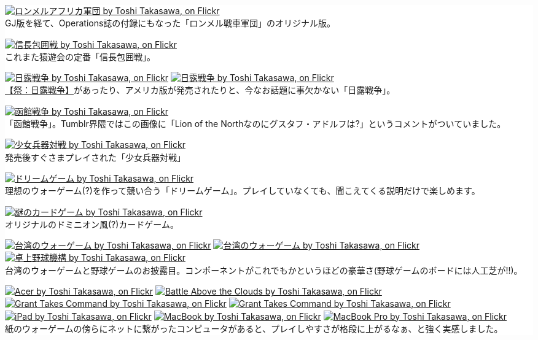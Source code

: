 [![ロンメルアフリカ軍団 by Toshi Takasawa, on Flickr](http://farm2.static.flickr.com/1394/5114142180_264db93562_t.jpg "ロンメルアフリカ軍団 by Toshi Takasawa, on Flickr")](http://www.flickr.com/photos/22264692@N00/5114142180/)  
GJ版を経て、Operations誌の付録にもなった「ロンメル戦車軍団」のオリジナル版。

[![信長包囲戦 by Toshi Takasawa, on Flickr](http://farm2.static.flickr.com/1194/5113550019_5db2bd884a_t.jpg "信長包囲戦 by Toshi Takasawa, on Flickr")](http://www.flickr.com/photos/22264692@N00/5113550019/)  
これまた猿遊会の定番「信長包囲戦」。

[![日露戦争 by Toshi Takasawa, on Flickr](http://farm5.static.flickr.com/4108/5114156154_338fcf9562_t.jpg "日露戦争 by Toshi Takasawa, on Flickr")](http://www.flickr.com/photos/22264692@N00/5114156154/)  [![日露戦争 by Toshi Takasawa, on Flickr](http://farm2.static.flickr.com/1426/5113552707_f0e95aefe4_t.jpg "日露戦争 by Toshi Takasawa, on Flickr")](http://www.flickr.com/photos/22264692@N00/5113552707/)  
[【祭：日露戦争】](http://togetter.com/li/56924)があったり、アメリカ版が発売されたりと、今なお話題に事欠かない「日露戦争」。

[![函館戦争 by Toshi Takasawa, on Flickr](http://farm2.static.flickr.com/1209/5113545587_cf162b14e2_t.jpg "函館戦争 by Toshi Takasawa, on Flickr")](http://www.flickr.com/photos/22264692@N00/5113545587/)  
「函館戦争」。Tumblr界隈ではこの画像に「Lion of the Northなのにグスタフ・アドルフは?」というコメントがついていました。

[![少女兵器対戦 by Toshi Takasawa, on Flickr](http://farm5.static.flickr.com/4124/5114145040_db3a3682d5_t.jpg "少女兵器対戦 by Toshi Takasawa, on Flickr")](http://www.flickr.com/photos/22264692@N00/5114145040/)  
発売後すぐさまプレイされた「少女兵器対戦」

[![ドリームゲーム by Toshi Takasawa, on Flickr](http://farm2.static.flickr.com/1233/5113569909_63a615b247_t.jpg "ドリームゲーム by Toshi Takasawa, on Flickr")](http://www.flickr.com/photos/22264692@N00/5113569909/)  
理想のウォーゲーム(?)を作って競い合う「ドリームゲーム」。プレイしていなくても、聞こえてくる説明だけで楽しめます。

[![謎のカードゲーム by Toshi Takasawa, on Flickr](http://farm2.static.flickr.com/1076/5113549315_95d506d01c_t.jpg "謎のカードゲーム by Toshi Takasawa, on Flickr")](http://www.flickr.com/photos/22264692@N00/5113549315/)  
オリジナルのドミニオン風(?)カードゲーム。

[![台湾のウォーゲーム by Toshi Takasawa, on Flickr](http://farm2.static.flickr.com/1193/5114140164_86f1442c3a_t.jpg "台湾のウォーゲーム by Toshi Takasawa, on Flickr")](http://www.flickr.com/photos/22264692@N00/5114140164/)  [![台湾のウォーゲーム by Toshi Takasawa, on Flickr](http://farm5.static.flickr.com/4112/5114139940_842f5a1b62_t.jpg "台湾のウォーゲーム by Toshi Takasawa, on Flickr")](http://www.flickr.com/photos/22264692@N00/5114139940/)  [![卓上野球機構 by Toshi Takasawa, on Flickr](http://farm2.static.flickr.com/1176/5113542361_910fe3155e_t.jpg "卓上野球機構 by Toshi Takasawa, on Flickr")](http://www.flickr.com/photos/22264692@N00/5113542361/)  
台湾のウォーゲームと野球ゲームのお披露目。コンポーネントがこれでもかというほどの豪華さ(野球ゲームのボードには人工芝が!!)。

[![Acer by Toshi Takasawa, on Flickr](http://farm2.static.flickr.com/1328/5114152136_6d3b98a59c_t.jpg "Acer by Toshi Takasawa, on Flickr")](http://www.flickr.com/photos/22264692@N00/5114152136/)  [![Battle Above the Clouds by Toshi Takasawa, on Flickr](http://farm2.static.flickr.com/1315/5114159008_1a0774b7ca_t.jpg "Battle Above the Clouds by Toshi Takasawa, on Flickr")](http://www.flickr.com/photos/22264692@N00/5114159008/)  [![Grant Takes Command by Toshi Takasawa, on Flickr](http://farm5.static.flickr.com/4124/5114144562_631413df59_t.jpg "Grant Takes Command by Toshi Takasawa, on Flickr")](http://www.flickr.com/photos/22264692@N00/5114144562/)  [![Grant Takes Command by Toshi Takasawa, on Flickr](http://farm5.static.flickr.com/4111/5113543807_0957625f01_t.jpg "Grant Takes Command by Toshi Takasawa, on Flickr")](http://www.flickr.com/photos/22264692@N00/5113543807/)  [![iPad by Toshi Takasawa, on Flickr](http://farm2.static.flickr.com/1164/5114144792_580d317b33_t.jpg "iPad by Toshi Takasawa, on Flickr")](http://www.flickr.com/photos/22264692@N00/5114144792/)  [![MacBook by Toshi Takasawa, on Flickr](http://farm2.static.flickr.com/1187/5114152406_57e2dd2039_t.jpg "MacBook by Toshi Takasawa, on Flickr")](http://www.flickr.com/photos/22264692@N00/5114152406/)  [![MacBook Pro by Toshi Takasawa, on Flickr](http://farm5.static.flickr.com/4129/5113553209_5ce184c21a_t.jpg "MacBook Pro by Toshi Takasawa, on Flickr")](http://www.flickr.com/photos/22264692@N00/5113553209/)  
紙のウォーゲームの傍らにネットに繋がったコンピュータがあると、プレイしやすさが格段に上がるなぁ、と強く実感しました。
